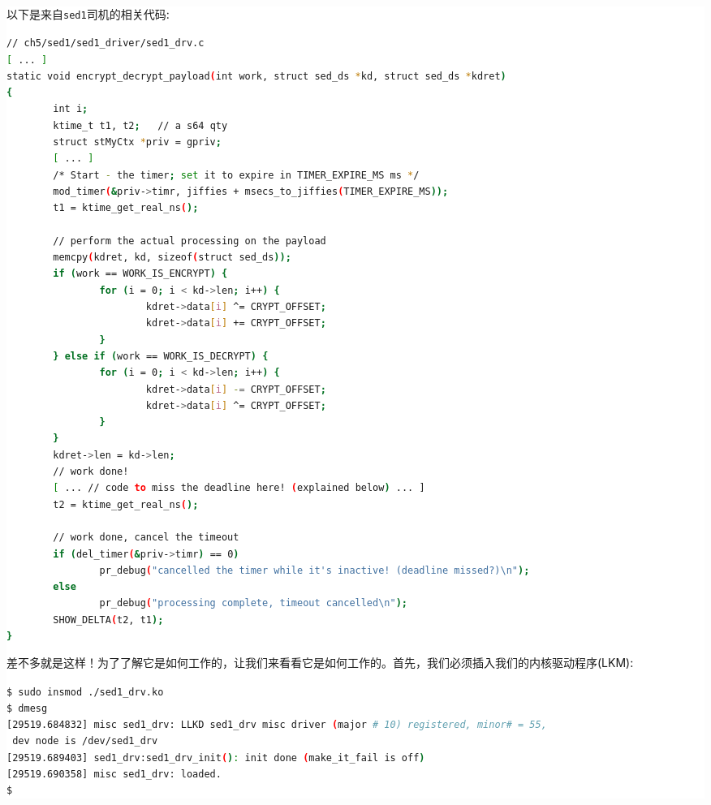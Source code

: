 以下是来自`sed1`司机的相关代码:

```sh
// ch5/sed1/sed1_driver/sed1_drv.c
[ ... ]
static void encrypt_decrypt_payload(int work, struct sed_ds *kd, struct sed_ds *kdret)
{
        int i;
        ktime_t t1, t2;   // a s64 qty
        struct stMyCtx *priv = gpriv;
        [ ... ]
        /* Start - the timer; set it to expire in TIMER_EXPIRE_MS ms */
        mod_timer(&priv->timr, jiffies + msecs_to_jiffies(TIMER_EXPIRE_MS));
        t1 = ktime_get_real_ns();

        // perform the actual processing on the payload
        memcpy(kdret, kd, sizeof(struct sed_ds));
        if (work == WORK_IS_ENCRYPT) {
                for (i = 0; i < kd->len; i++) {
                        kdret->data[i] ^= CRYPT_OFFSET;
                        kdret->data[i] += CRYPT_OFFSET;
                }
        } else if (work == WORK_IS_DECRYPT) {
                for (i = 0; i < kd->len; i++) {
                        kdret->data[i] -= CRYPT_OFFSET;
                        kdret->data[i] ^= CRYPT_OFFSET;
                }
        }
        kdret->len = kd->len;
        // work done!
        [ ... // code to miss the deadline here! (explained below) ... ]
        t2 = ktime_get_real_ns();

        // work done, cancel the timeout
        if (del_timer(&priv->timr) == 0)
                pr_debug("cancelled the timer while it's inactive! (deadline missed?)\n");
        else
                pr_debug("processing complete, timeout cancelled\n");
        SHOW_DELTA(t2, t1);
}
```

差不多就是这样！为了了解它是如何工作的，让我们来看看它是如何工作的。首先，我们必须插入我们的内核驱动程序(LKM):

```sh
$ sudo insmod ./sed1_drv.ko
$ dmesg 
[29519.684832] misc sed1_drv: LLKD sed1_drv misc driver (major # 10) registered, minor# = 55,
 dev node is /dev/sed1_drv
[29519.689403] sed1_drv:sed1_drv_init(): init done (make_it_fail is off)
[29519.690358] misc sed1_drv: loaded.
$ 
```
